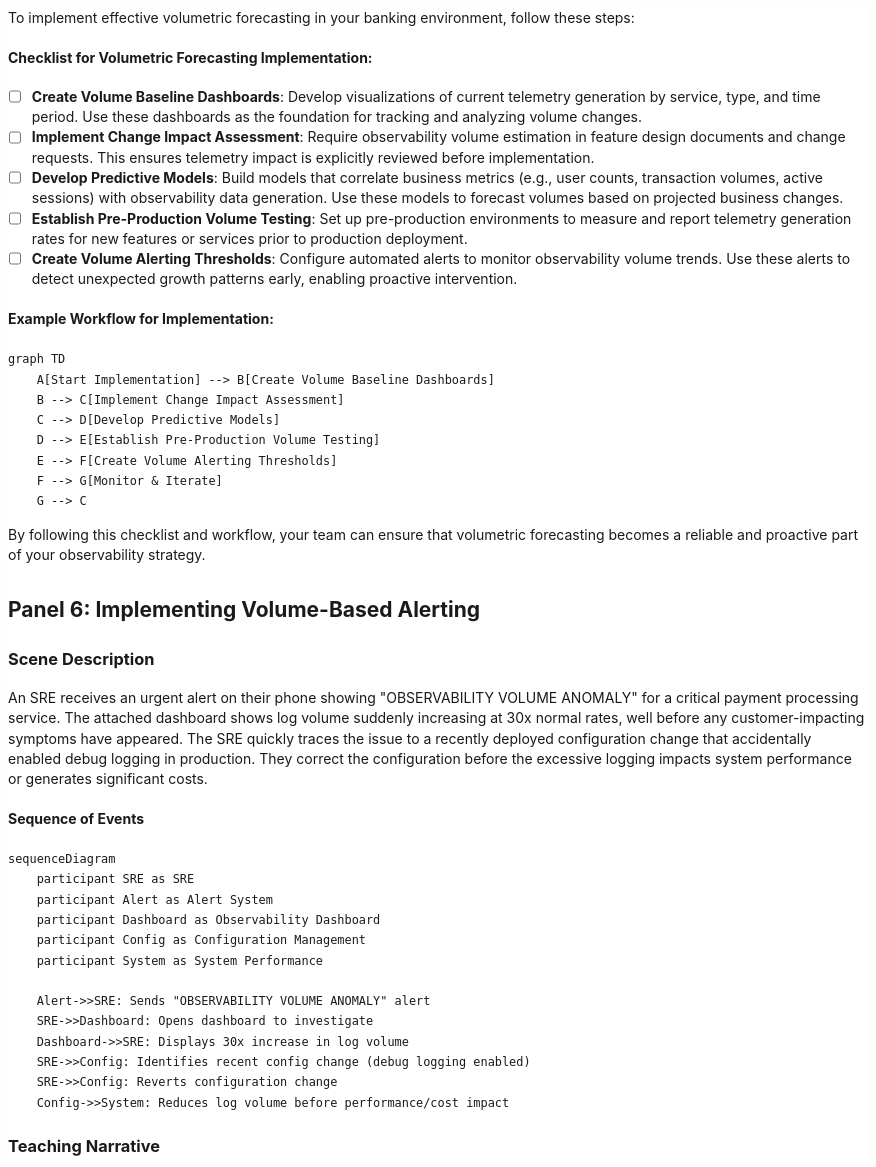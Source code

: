 To implement effective volumetric forecasting in your banking environment, follow these steps:

#### Checklist for Volumetric Forecasting Implementation:
- [ ] **Create Volume Baseline Dashboards**: Develop visualizations of current telemetry generation by service, type, and time period. Use these dashboards as the foundation for tracking and analyzing volume changes.
- [ ] **Implement Change Impact Assessment**: Require observability volume estimation in feature design documents and change requests. This ensures telemetry impact is explicitly reviewed before implementation.
- [ ] **Develop Predictive Models**: Build models that correlate business metrics (e.g., user counts, transaction volumes, active sessions) with observability data generation. Use these models to forecast volumes based on projected business changes.
- [ ] **Establish Pre-Production Volume Testing**: Set up pre-production environments to measure and report telemetry generation rates for new features or services prior to production deployment.
- [ ] **Create Volume Alerting Thresholds**: Configure automated alerts to monitor observability volume trends. Use these alerts to detect unexpected growth patterns early, enabling proactive intervention.

#### Example Workflow for Implementation:
```mermaid
graph TD
    A[Start Implementation] --> B[Create Volume Baseline Dashboards]
    B --> C[Implement Change Impact Assessment]
    C --> D[Develop Predictive Models]
    D --> E[Establish Pre-Production Volume Testing]
    E --> F[Create Volume Alerting Thresholds]
    F --> G[Monitor & Iterate]
    G --> C
```

By following this checklist and workflow, your team can ensure that volumetric forecasting becomes a reliable and proactive part of your observability strategy.
## Panel 6: Implementing Volume-Based Alerting
### Scene Description

An SRE receives an urgent alert on their phone showing "OBSERVABILITY VOLUME ANOMALY" for a critical payment processing service. The attached dashboard shows log volume suddenly increasing at 30x normal rates, well before any customer-impacting symptoms have appeared. The SRE quickly traces the issue to a recently deployed configuration change that accidentally enabled debug logging in production. They correct the configuration before the excessive logging impacts system performance or generates significant costs.

#### Sequence of Events

```mermaid
sequenceDiagram
    participant SRE as SRE
    participant Alert as Alert System
    participant Dashboard as Observability Dashboard
    participant Config as Configuration Management
    participant System as System Performance

    Alert->>SRE: Sends "OBSERVABILITY VOLUME ANOMALY" alert
    SRE->>Dashboard: Opens dashboard to investigate
    Dashboard->>SRE: Displays 30x increase in log volume
    SRE->>Config: Identifies recent config change (debug logging enabled)
    SRE->>Config: Reverts configuration change
    Config->>System: Reduces log volume before performance/cost impact
```
### Teaching Narrative